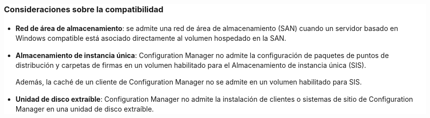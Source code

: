 ### <a name="support-considerations"></a>Consideraciones sobre la compatibilidad

- **Red de área de almacenamiento**: se admite una red de área de almacenamiento (SAN) cuando un servidor basado en Windows compatible está asociado directamente al volumen hospedado en la SAN.  

- **Almacenamiento de instancia única**: Configuration Manager no admite la configuración de paquetes de puntos de distribución y carpetas de firmas en un volumen habilitado para el Almacenamiento de instancia única (SIS).  

     Además, la caché de un cliente de Configuration Manager no se admite en un volumen habilitado para SIS.  

- **Unidad de disco extraíble**: Configuration Manager no admite la instalación de clientes o sistemas de sitio de Configuration Manager en una unidad de disco extraíble.  
